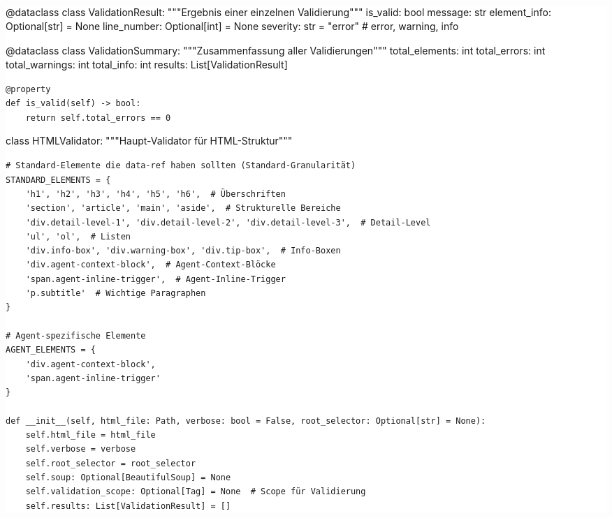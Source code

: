 
@dataclass
class ValidationResult:
    """Ergebnis einer einzelnen Validierung"""
    is_valid: bool
    message: str
    element_info: Optional[str] = None
    line_number: Optional[int] = None
    severity: str = "error"  # error, warning, info


@dataclass
class ValidationSummary:
    """Zusammenfassung aller Validierungen"""
    total_elements: int
    total_errors: int
    total_warnings: int
    total_info: int
    results: List[ValidationResult]
    
    @property
    def is_valid(self) -> bool:
        return self.total_errors == 0


class HTMLValidator:
    """Haupt-Validator für HTML-Struktur"""
    
    # Standard-Elemente die data-ref haben sollten (Standard-Granularität)
    STANDARD_ELEMENTS = {
        'h1', 'h2', 'h3', 'h4', 'h5', 'h6',  # Überschriften
        'section', 'article', 'main', 'aside',  # Strukturelle Bereiche
        'div.detail-level-1', 'div.detail-level-2', 'div.detail-level-3',  # Detail-Level
        'ul', 'ol',  # Listen
        'div.info-box', 'div.warning-box', 'div.tip-box',  # Info-Boxen
        'div.agent-context-block',  # Agent-Context-Blöcke
        'span.agent-inline-trigger',  # Agent-Inline-Trigger
        'p.subtitle'  # Wichtige Paragraphen
    }
    
    # Agent-spezifische Elemente
    AGENT_ELEMENTS = {
        'div.agent-context-block',
        'span.agent-inline-trigger'
    }
    
    def __init__(self, html_file: Path, verbose: bool = False, root_selector: Optional[str] = None):
        self.html_file = html_file
        self.verbose = verbose
        self.root_selector = root_selector
        self.soup: Optional[BeautifulSoup] = None
        self.validation_scope: Optional[Tag] = None  # Scope für Validierung
        self.results: List[ValidationResult] = []
    